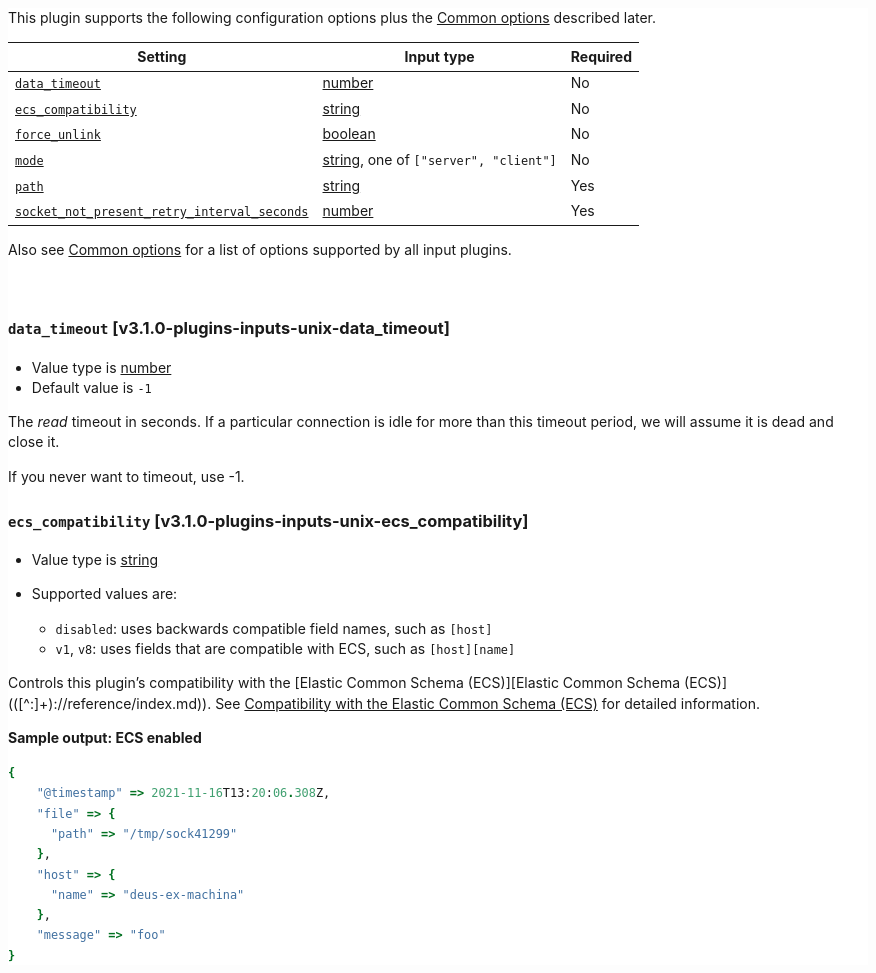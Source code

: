 This plugin supports the following configuration options plus the [Common options](v3-1-0-plugins-inputs-unix.md#v3.1.0-plugins-inputs-unix-common-options) described later.

| Setting | Input type | Required |
| --- | --- | --- |
| [`data_timeout`](v3-1-0-plugins-inputs-unix.md#v3.1.0-plugins-inputs-unix-data_timeout) | [number](logstash://reference/configuration-file-structure.md#number) | No |
| [`ecs_compatibility`](v3-1-0-plugins-inputs-unix.md#v3.1.0-plugins-inputs-unix-ecs_compatibility) | [string](logstash://reference/configuration-file-structure.md#string) | No |
| [`force_unlink`](v3-1-0-plugins-inputs-unix.md#v3.1.0-plugins-inputs-unix-force_unlink) | [boolean](logstash://reference/configuration-file-structure.md#boolean) | No |
| [`mode`](v3-1-0-plugins-inputs-unix.md#v3.1.0-plugins-inputs-unix-mode) | [string](logstash://reference/configuration-file-structure.md#string), one of `["server", "client"]` | No |
| [`path`](v3-1-0-plugins-inputs-unix.md#v3.1.0-plugins-inputs-unix-path) | [string](logstash://reference/configuration-file-structure.md#string) | Yes |
| [`socket_not_present_retry_interval_seconds`](v3-1-0-plugins-inputs-unix.md#v3.1.0-plugins-inputs-unix-socket_not_present_retry_interval_seconds) | [number](logstash://reference/configuration-file-structure.md#number) | Yes |

Also see [Common options](v3-1-0-plugins-inputs-unix.md#v3.1.0-plugins-inputs-unix-common-options) for a list of options supported by all input plugins.

 

### `data_timeout` [v3.1.0-plugins-inputs-unix-data_timeout]

* Value type is [number](logstash://reference/configuration-file-structure.md#number)
* Default value is `-1`

The *read* timeout in seconds. If a particular connection is idle for more than this timeout period, we will assume it is dead and close it.

If you never want to timeout, use -1.


### `ecs_compatibility` [v3.1.0-plugins-inputs-unix-ecs_compatibility]

* Value type is [string](logstash://reference/configuration-file-structure.md#string)
* Supported values are:

    * `disabled`: uses backwards compatible field names, such as `[host]`
    * `v1`, `v8`: uses fields that are compatible with ECS, such as `[host][name]`


Controls this plugin’s compatibility with the [Elastic Common Schema (ECS)][Elastic Common Schema (ECS)\]\(([^:]+)://reference/index.md)). See [Compatibility with the Elastic Common Schema (ECS)](v3-1-0-plugins-inputs-unix.md#v3.1.0-plugins-inputs-unix-ecs) for detailed information.

**Sample output: ECS enabled**

```ruby
{
    "@timestamp" => 2021-11-16T13:20:06.308Z,
    "file" => {
      "path" => "/tmp/sock41299"
    },
    "host" => {
      "name" => "deus-ex-machina"
    },
    "message" => "foo"
}
```
